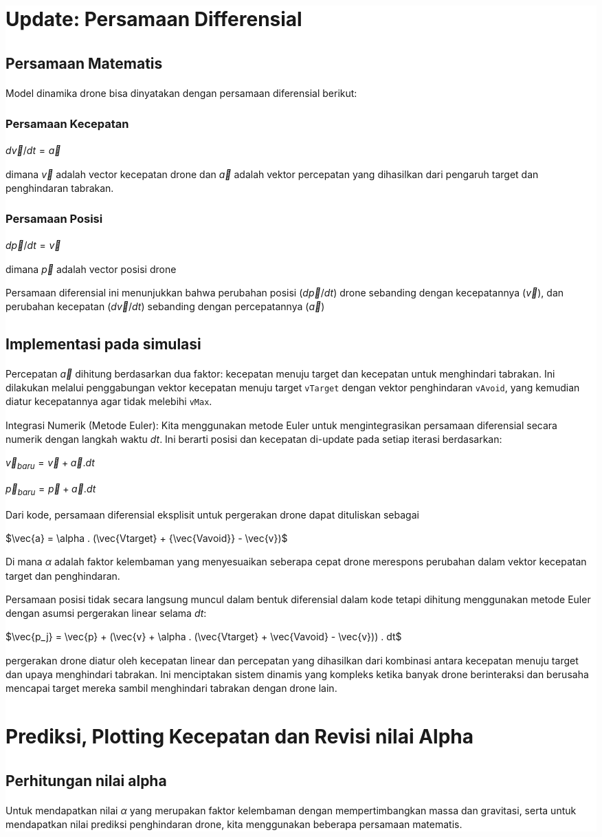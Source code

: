 # Update: Persamaan Differensial
## Persamaan Matematis
Model dinamika drone bisa dinyatakan dengan persamaan diferensial berikut:

### Persamaan Kecepatan
${d\vec{v}/dt} = \vec{a}$

dimana $\vec{v}$ adalah vector kecepatan drone dan $\vec{a}$ adalah vektor percepatan yang dihasilkan dari pengaruh target dan penghindaran tabrakan.

### Persamaan Posisi
${d\vec{p}/dt} = \vec{v}$

dimana $\vec{p}$ adalah vector posisi drone

Persamaan diferensial ini menunjukkan bahwa perubahan posisi $(d\vec{p}/dt)$ drone sebanding dengan kecepatannya $(\vec{v})$, dan perubahan kecepatan $(d\vec{v}/dt)$ sebanding dengan percepatannya $(\vec{a})$

## Implementasi pada simulasi

Percepatan $\vec{a}$ dihitung berdasarkan dua faktor: kecepatan menuju target dan kecepatan untuk menghindari tabrakan. Ini dilakukan melalui penggabungan vektor kecepatan menuju target `vTarget` dengan vektor penghindaran `vAvoid`, yang kemudian diatur kecepatannya agar tidak melebihi `vMax`.

Integrasi Numerik (Metode Euler): Kita menggunakan metode Euler untuk mengintegrasikan persamaan diferensial secara numerik dengan langkah waktu $dt$. Ini berarti posisi dan kecepatan di-update pada setiap iterasi berdasarkan:

$\vec{v}_{baru} = \vec{v} + \vec{a} . dt$

$\vec{p}_{baru} = \vec{p} + \vec{a} . dt$

Dari kode, persamaan diferensial eksplisit untuk pergerakan drone dapat dituliskan sebagai

$\vec{a} = \alpha . (\vec{Vtarget} + {\vec{Vavoid}} - \vec{v})$

Di mana $\alpha$ adalah faktor kelembaman yang menyesuaikan seberapa cepat drone merespons perubahan dalam vektor kecepatan target dan penghindaran.

Persamaan posisi tidak secara langsung muncul dalam bentuk diferensial dalam kode tetapi dihitung menggunakan metode Euler dengan asumsi pergerakan linear selama $dt$:

$\vec{p_j} = \vec{p} + (\vec{v} + \alpha . (\vec{Vtarget} + \vec{Vavoid} - \vec{v})) . dt$

pergerakan drone diatur oleh kecepatan linear dan percepatan yang dihasilkan dari kombinasi antara kecepatan menuju target dan upaya menghindari tabrakan. Ini menciptakan sistem dinamis yang kompleks ketika banyak drone berinteraksi dan berusaha mencapai target mereka sambil menghindari tabrakan dengan drone lain.


# Prediksi, Plotting Kecepatan dan Revisi nilai Alpha
## Perhitungan nilai alpha
Untuk mendapatkan nilai $\alpha$ yang merupakan faktor kelembaman dengan mempertimbangkan massa dan gravitasi, serta untuk mendapatkan nilai prediksi penghindaran drone, kita menggunakan beberapa persamaan matematis.

